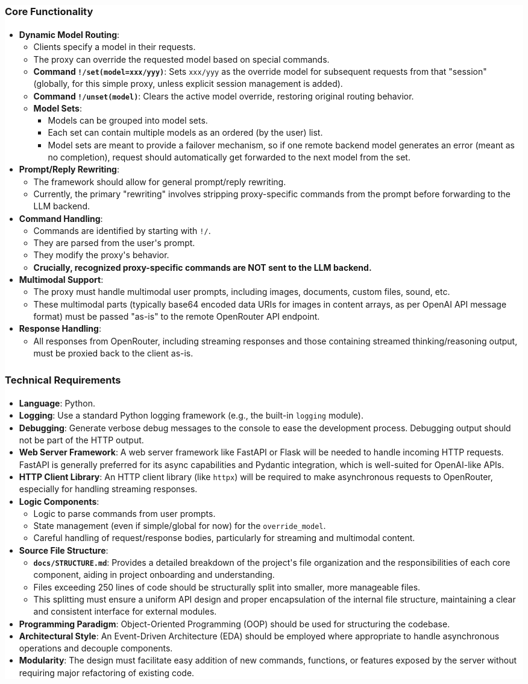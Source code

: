 ### Core Functionality

*   **Dynamic Model Routing**:
    *   Clients specify a model in their requests.
    *   The proxy can override the requested model based on special commands.
    *   **Command `!/set(model=xxx/yyy)`**: Sets `xxx/yyy` as the override model for subsequent requests from that "session" (globally, for this simple proxy, unless explicit session management is added).
    *   **Command `!/unset(model)`**: Clears the active model override, restoring original routing behavior.
    *   **Model Sets**:
        *   Models can be grouped into model sets.
        *   Each set can contain multiple models as an ordered (by the user) list.
        *   Model sets are meant to provide a failover mechanism, so if one remote backend model generates an error (meant as no completion), request should automatically get forwarded to the next model from the set.
*   **Prompt/Reply Rewriting**:
    *   The framework should allow for general prompt/reply rewriting.
    *   Currently, the primary "rewriting" involves stripping proxy-specific commands from the prompt before forwarding to the LLM backend.
*   **Command Handling**:
    *   Commands are identified by starting with `!/`.
    *   They are parsed from the user's prompt.
    *   They modify the proxy's behavior.
    *   **Crucially, recognized proxy-specific commands are NOT sent to the LLM backend.**
*   **Multimodal Support**:
    *   The proxy must handle multimodal user prompts, including images, documents, custom files, sound, etc.
    *   These multimodal parts (typically base64 encoded data URIs for images in content arrays, as per OpenAI API message format) must be passed "as-is" to the remote OpenRouter API endpoint.
*   **Response Handling**:
    *   All responses from OpenRouter, including streaming responses and those containing streamed thinking/reasoning output, must be proxied back to the client as-is.

### Technical Requirements

*   **Language**: Python.
*   **Logging**: Use a standard Python logging framework (e.g., the built-in `logging` module).
*   **Debugging**: Generate verbose debug messages to the console to ease the development process. Debugging output should not be part of the HTTP output.
*   **Web Server Framework**: A web server framework like FastAPI or Flask will be needed to handle incoming HTTP requests. FastAPI is generally preferred for its async capabilities and Pydantic integration, which is well-suited for OpenAI-like APIs.
*   **HTTP Client Library**: An HTTP client library (like `httpx`) will be required to make asynchronous requests to OpenRouter, especially for handling streaming responses.
*   **Logic Components**:
    *   Logic to parse commands from user prompts.
    *   State management (even if simple/global for now) for the `override_model`.
    *   Careful handling of request/response bodies, particularly for streaming and multimodal content.
*   **Source File Structure**:
    *   **`docs/STRUCTURE.md`**: Provides a detailed breakdown of the project's file organization and the responsibilities of each core component, aiding in project onboarding and understanding.
    *   Files exceeding 250 lines of code should be structurally split into smaller, more manageable files.
    *   This splitting must ensure a uniform API design and proper encapsulation of the internal file structure, maintaining a clear and consistent interface for external modules.
*   **Programming Paradigm**: Object-Oriented Programming (OOP) should be used for structuring the codebase.
*   **Architectural Style**: An Event-Driven Architecture (EDA) should be employed where appropriate to handle asynchronous operations and decouple components.
*   **Modularity**: The design must facilitate easy addition of new commands, functions, or features exposed by the server without requiring major refactoring of existing code.
